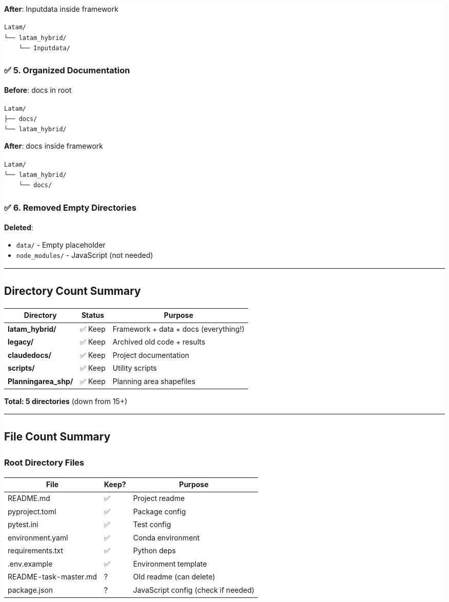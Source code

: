 **After**: Inputdata inside framework
```
Latam/
└── latam_hybrid/
    └── Inputdata/
```

### ✅ 5. Organized Documentation
**Before**: docs in root
```
Latam/
├── docs/
└── latam_hybrid/
```

**After**: docs inside framework
```
Latam/
└── latam_hybrid/
    └── docs/
```

### ✅ 6. Removed Empty Directories
**Deleted**:
- `data/` - Empty placeholder
- `node_modules/` - JavaScript (not needed)

---

## Directory Count Summary

| Directory | Status | Purpose |
|-----------|--------|---------|
| **latam_hybrid/** | ✅ Keep | Framework + data + docs (everything!) |
| **legacy/** | ✅ Keep | Archived old code + results |
| **claudedocs/** | ✅ Keep | Project documentation |
| **scripts/** | ✅ Keep | Utility scripts |
| **Planningarea_shp/** | ✅ Keep | Planning area shapefiles |

**Total: 5 directories** (down from 15+)

---

## File Count Summary

### Root Directory Files
| File | Keep? | Purpose |
|------|-------|---------|
| README.md | ✅ | Project readme |
| pyproject.toml | ✅ | Package config |
| pytest.ini | ✅ | Test config |
| environment.yaml | ✅ | Conda environment |
| requirements.txt | ✅ | Python deps |
| .env.example | ✅ | Environment template |
| README-task-master.md | ? | Old readme (can delete) |
| package.json | ? | JavaScript config (check if needed) |